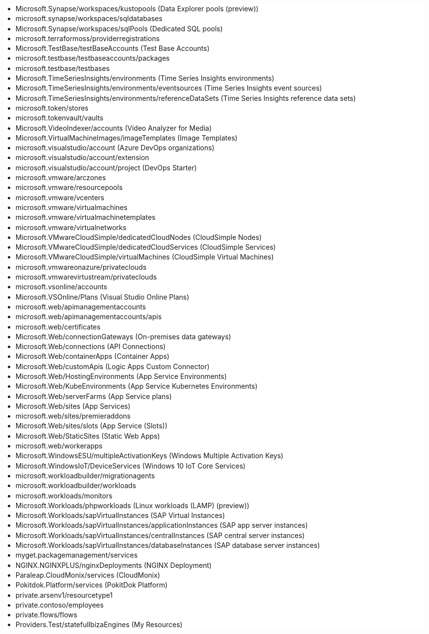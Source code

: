 - Microsoft.Synapse/workspaces/kustopools (Data Explorer pools (preview))
- microsoft.synapse/workspaces/sqldatabases
- Microsoft.Synapse/workspaces/sqlPools (Dedicated SQL pools)
- microsoft.terraformoss/providerregistrations
- Microsoft.TestBase/testBaseAccounts (Test Base Accounts)
- microsoft.testbase/testbaseaccounts/packages
- microsoft.testbase/testbases
- Microsoft.TimeSeriesInsights/environments (Time Series Insights environments)
- Microsoft.TimeSeriesInsights/environments/eventsources (Time Series Insights event sources)
- Microsoft.TimeSeriesInsights/environments/referenceDataSets (Time Series Insights reference data sets)
- microsoft.token/stores
- microsoft.tokenvault/vaults
- Microsoft.VideoIndexer/accounts (Video Analyzer for Media)
- Microsoft.VirtualMachineImages/imageTemplates (Image Templates)
- microsoft.visualstudio/account (Azure DevOps organizations)
- microsoft.visualstudio/account/extension
- microsoft.visualstudio/account/project (DevOps Starter)
- microsoft.vmware/arczones
- microsoft.vmware/resourcepools
- microsoft.vmware/vcenters
- microsoft.vmware/virtualmachines
- microsoft.vmware/virtualmachinetemplates
- microsoft.vmware/virtualnetworks
- Microsoft.VMwareCloudSimple/dedicatedCloudNodes (CloudSimple Nodes)
- Microsoft.VMwareCloudSimple/dedicatedCloudServices (CloudSimple Services)
- Microsoft.VMwareCloudSimple/virtualMachines (CloudSimple Virtual Machines)
- microsoft.vmwareonazure/privateclouds
- microsoft.vmwarevirtustream/privateclouds
- microsoft.vsonline/accounts
- Microsoft.VSOnline/Plans (Visual Studio Online Plans)
- microsoft.web/apimanagementaccounts
- microsoft.web/apimanagementaccounts/apis
- microsoft.web/certificates
- Microsoft.Web/connectionGateways (On-premises data gateways)
- Microsoft.Web/connections (API Connections)
- Microsoft.Web/containerApps (Container Apps)
- Microsoft.Web/customApis (Logic Apps Custom Connector)
- Microsoft.Web/HostingEnvironments (App Service Environments)
- Microsoft.Web/KubeEnvironments (App Service Kubernetes Environments)
- Microsoft.Web/serverFarms (App Service plans)
- Microsoft.Web/sites (App Services)
- microsoft.web/sites/premieraddons
- Microsoft.Web/sites/slots (App Service (Slots))
- Microsoft.Web/StaticSites (Static Web Apps)
- microsoft.web/workerapps
- Microsoft.WindowsESU/multipleActivationKeys (Windows Multiple Activation Keys)
- Microsoft.WindowsIoT/DeviceServices (Windows 10 IoT Core Services)
- microsoft.workloadbuilder/migrationagents
- microsoft.workloadbuilder/workloads
- microsoft.workloads/monitors
- Microsoft.Workloads/phpworkloads (Linux workloads (LAMP) (preview))
- Microsoft.Workloads/sapVirtualInstances (SAP Virtual Instances)
- Microsoft.Workloads/sapVirtualInstances/applicationInstances (SAP app server instances)
- Microsoft.Workloads/sapVirtualInstances/centralInstances (SAP central server instances)
- Microsoft.Workloads/sapVirtualInstances/databaseInstances (SAP database server instances)
- myget.packagemanagement/services
- NGINX.NGINXPLUS/nginxDeployments (NGINX Deployment)
- Paraleap.CloudMonix/services (CloudMonix)
- Pokitdok.Platform/services (PokitDok Platform)
- private.arsenv1/resourcetype1
- private.contoso/employees
- private.flows/flows
- Providers.Test/statefulIbizaEngines (My Resources)
